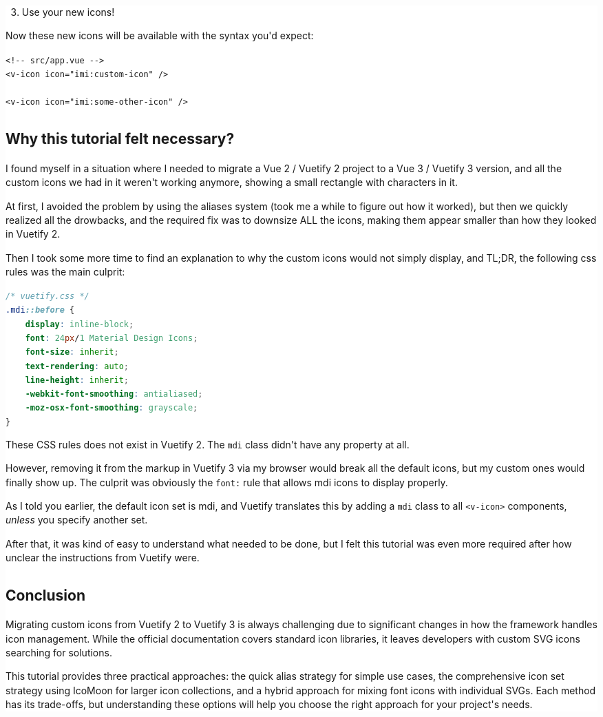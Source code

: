 3. Use your new icons!

Now these new icons will be available with the syntax you'd expect:

```vue [src/app.vue]
<!-- src/app.vue -->
<v-icon icon="imi:custom-icon" />

<v-icon icon="imi:some-other-icon" />
```

## Why this tutorial felt necessary?

I found myself in a situation where I needed to migrate a Vue 2 / Vuetify 2 project to a Vue 3 / Vuetify 3 version, and all the custom icons we had in it weren't working anymore, showing a small rectangle with characters in it.

At first, I avoided the problem by using the aliases system (took me a while to figure out how it worked), but then we quickly realized all the drowbacks, and the required fix was to downsize ALL the icons, making them appear smaller than how they looked in Vuetify 2.

Then I took some more time to find an explanation to why the custom icons would not simply display, and TL;DR, the following css rules was the main culprit:

```css [main.css]
/* vuetify.css */
.mdi::before {
    display: inline-block;
    font: 24px/1 Material Design Icons;
    font-size: inherit;
    text-rendering: auto;
    line-height: inherit;
    -webkit-font-smoothing: antialiased;
    -moz-osx-font-smoothing: grayscale;
}
```

These CSS rules does not exist in Vuetify 2. The `mdi` class didn't have any property at all.

However, removing it from the markup in Vuetify 3 via my browser would break all the default icons, but my custom ones would finally show up. The culprit was obviously the `font:` rule that allows mdi icons to display properly.

As I told you earlier, the default icon set is mdi, and Vuetify translates this by adding a `mdi` class to all `<v-icon>` components, _unless_ you specify another set.

After that, it was kind of easy to understand what needed to be done, but I felt this tutorial was even more required after how unclear the instructions from Vuetify were.

## Conclusion

Migrating custom icons from Vuetify 2 to Vuetify 3 is always challenging due to significant changes in how the framework handles icon management. While the official documentation covers standard icon libraries, it leaves developers with custom SVG icons searching for solutions.

This tutorial provides three practical approaches: the quick alias strategy for simple use cases, the comprehensive icon set strategy using IcoMoon for larger icon collections, and a hybrid approach for mixing font icons with individual SVGs. Each method has its trade-offs, but understanding these options will help you choose the right approach for your project's needs.
